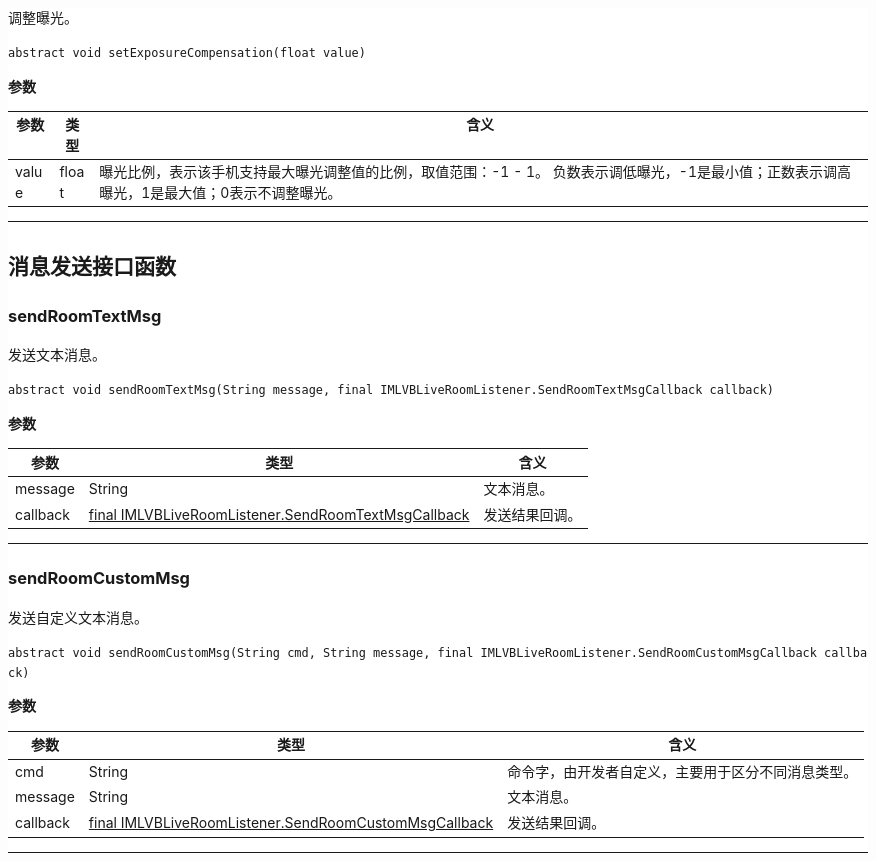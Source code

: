 调整曝光。

```
abstract void setExposureCompensation(float value)
```

__参数__

| 参数  | 类型  | 含义                                                         |
| ----- | ----- | ------------------------------------------------------------ |
| value | float | 曝光比例，表示该手机支持最大曝光调整值的比例，取值范围：-1 - 1。 负数表示调低曝光，-1是最小值；正数表示调高曝光，1是最大值；0表示不调整曝光。 |

***


## 消息发送接口函数

### sendRoomTextMsg

发送文本消息。

```
abstract void sendRoomTextMsg(String message, final IMLVBLiveRoomListener.SendRoomTextMsgCallback callback)
```

__参数__

| 参数     | 类型                                                         | 含义           |
| -------- | ------------------------------------------------------------ | -------------- |
| message  | String                                                       | 文本消息。     |
| callback | [final IMLVBLiveRoomListener.SendRoomTextMsgCallback](https://cloud.tencent.com/document/product/454/34777#sendroomtextmsgcallback) | 发送结果回调。 |

***

### sendRoomCustomMsg

发送自定义文本消息。

```
abstract void sendRoomCustomMsg(String cmd, String message, final IMLVBLiveRoomListener.SendRoomCustomMsgCallback callback)
```

__参数__

| 参数     | 类型                                                         | 含义                                               |
| -------- | ------------------------------------------------------------ | -------------------------------------------------- |
| cmd      | String                                                       | 命令字，由开发者自定义，主要用于区分不同消息类型。 |
| message  | String                                                       | 文本消息。                                         |
| callback | [final IMLVBLiveRoomListener.SendRoomCustomMsgCallback](https://cloud.tencent.com/document/product/454/34777#sendroomcustommsgcallback) | 发送结果回调。                                     |

***
